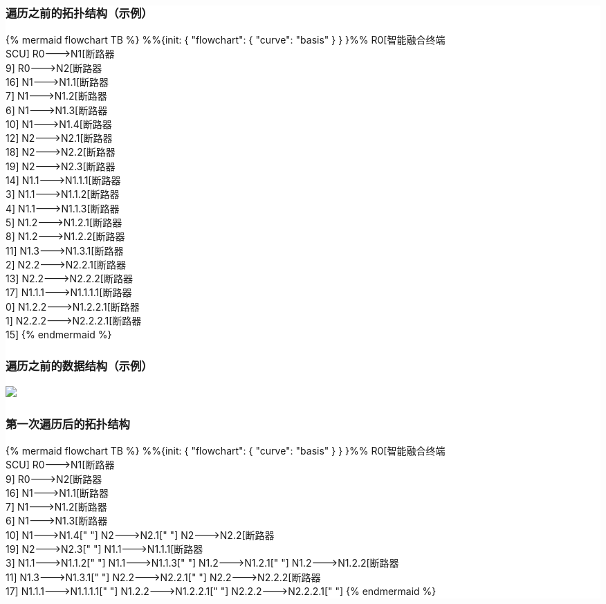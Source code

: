 ### 遍历之前的拓扑结构（示例）

{% mermaid flowchart TB %}
%%{init: { "flowchart": { "curve": "basis" } } }%%
R0[智能融合终端<br>SCU]
R0--->N1[断路器<br>9]
R0--->N2[断路器<br>16]
N1--->N1.1[断路器<br>7]
N1--->N1.2[断路器<br>6]
N1--->N1.3[断路器<br>10]
N1--->N1.4[断路器<br>12]
N2--->N2.1[断路器<br>18]
N2--->N2.2[断路器<br>19]
N2--->N2.3[断路器<br>14]
N1.1--->N1.1.1[断路器<br>3]
N1.1--->N1.1.2[断路器<br>4]
N1.1--->N1.1.3[断路器<br>5]
N1.2--->N1.2.1[断路器<br>8]
N1.2--->N1.2.2[断路器<br>11]
N1.3--->N1.3.1[断路器<br>2]
N2.2--->N2.2.1[断路器<br>13]
N2.2--->N2.2.2[断路器<br>17]
N1.1.1--->N1.1.1.1[断路器<br>0]
N1.2.2--->N1.2.2.1[断路器<br>1]
N2.2.2--->N2.2.2.1[断路器<br>15]
{% endmermaid %}

### 遍历之前的数据结构（示例）

![](topology.result.0.svg)

### 第一次遍历后的拓扑结构

{% mermaid flowchart TB %}
%%{init: { "flowchart": { "curve": "basis" } } }%%
R0[智能融合终端<br>SCU]
R0--->N1[断路器<br>9]
R0--->N2[断路器<br>16]
N1--->N1.1[断路器<br>7]
N1--->N1.2[断路器<br>6]
N1--->N1.3[断路器<br>10]
N1--->N1.4[" "]
N2--->N2.1[" "]
N2--->N2.2[断路器<br>19]
N2--->N2.3[" "]
N1.1--->N1.1.1[断路器<br>3]
N1.1--->N1.1.2[" "]
N1.1--->N1.1.3[" "]
N1.2--->N1.2.1[" "]
N1.2--->N1.2.2[断路器<br>11]
N1.3--->N1.3.1[" "]
N2.2--->N2.2.1[" "]
N2.2--->N2.2.2[断路器<br>17]
N1.1.1--->N1.1.1.1[" "]
N1.2.2--->N1.2.2.1[" "]
N2.2.2--->N2.2.2.1[" "]
{% endmermaid %}

